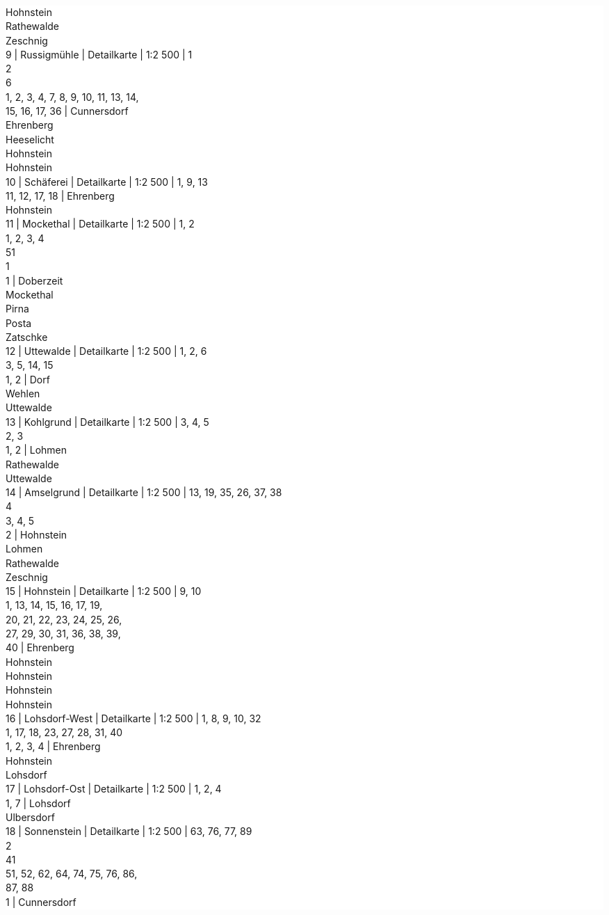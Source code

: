 Hohnstein  
Rathewalde  
Zeschnig  
9 | Russigmühle | Detailkarte | 1:2 500 |  1  
2  
6  
1, 2, 3, 4, 7, 8, 9, 10, 11, 13, 14,  
15, 16, 17, 36  |  Cunnersdorf  
Ehrenberg  
Heeselicht  
Hohnstein  
Hohnstein  
10 | Schäferei | Detailkarte | 1:2 500 |  1, 9, 13  
11, 12, 17, 18  |  Ehrenberg  
Hohnstein  
11 | Mockethal | Detailkarte | 1:2 500 |  1, 2  
1, 2, 3, 4  
51  
1  
1  |  Doberzeit  
Mockethal  
Pirna  
Posta  
Zatschke  
12 | Uttewalde | Detailkarte | 1:2 500 |  1, 2, 6  
3, 5, 14, 15  
1, 2  |  Dorf  
Wehlen  
Uttewalde  
13 | Kohlgrund | Detailkarte | 1:2 500 |  3, 4, 5  
2, 3  
1, 2  |  Lohmen  
Rathewalde  
Uttewalde  
14 | Amselgrund | Detailkarte | 1:2 500 |  13, 19, 35, 26, 37, 38  
4  
3, 4, 5  
2  |  Hohnstein  
Lohmen  
Rathewalde  
Zeschnig  
15 | Hohnstein | Detailkarte | 1:2 500 |  9, 10  
1, 13, 14, 15, 16, 17, 19,  
20, 21, 22, 23, 24, 25, 26,  
27, 29, 30, 31, 36, 38, 39,  
40  |  Ehrenberg  
Hohnstein  
Hohnstein  
Hohnstein  
Hohnstein  
16 | Lohsdorf-West | Detailkarte | 1:2 500 |  1, 8, 9, 10, 32  
1, 17, 18, 23, 27, 28, 31, 40  
1, 2, 3, 4  |  Ehrenberg  
Hohnstein  
Lohsdorf  
17 | Lohsdorf-Ost | Detailkarte | 1:2 500 |  1, 2, 4  
1, 7  |  Lohsdorf  
Ulbersdorf  
18 | Sonnenstein | Detailkarte | 1:2 500 |  63, 76, 77, 89  
2  
41  
51, 52, 62, 64, 74, 75, 76, 86,  
87, 88  
1  |  Cunnersdorf  